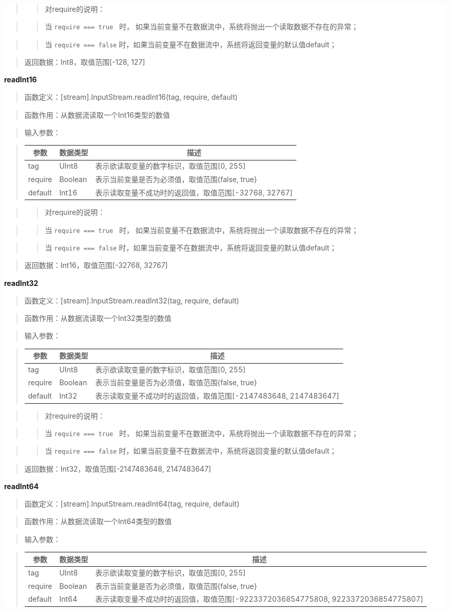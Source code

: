 >>对require的说明：

>>当 `require === true` &nbsp;&nbsp;时， 如果当前变量不在数据流中，系统将抛出一个读取数据不存在的异常；

>>当 `require === false` 时，如果当前变量不在数据流中，系统将返回变量的默认值default；

>返回数据：Int8，取值范围[-128, 127]

**readInt16**

>函数定义：[stream].InputStream.readInt16(tag, require, default)

>函数作用：从数据流读取一个Int16类型的数值

>输入参数：

>| 参数  | 数据类型 | 描述 |
>| ------------- | ------------- | ------------- |
>| tag | UInt8 | 表示欲读取变量的数字标识，取值范围[0, 255] |
>| require | Boolean | 表示当前变量是否为必须值，取值范围{false, true} |
>| default | Int16 | 表示读取变量不成功时的返回值，取值范围[-32768, 32767] |

>>对require的说明：

>>当 `require === true` &nbsp;&nbsp;时， 如果当前变量不在数据流中，系统将抛出一个读取数据不存在的异常；

>>当 `require === false` 时，如果当前变量不在数据流中，系统将返回变量的默认值default；

>返回数据：Int16，取值范围[-32768, 32767]

**readInt32**

>函数定义：[stream].InputStream.readInt32(tag, require, default)

>函数作用：从数据流读取一个Int32类型的数值

>输入参数：

>| 参数  | 数据类型 | 描述 |
>| ------------- | ------------- | ------------- |
>| tag | UInt8 | 表示欲读取变量的数字标识，取值范围[0, 255] |
>| require | Boolean | 表示当前变量是否为必须值，取值范围{false, true} |
>| default | Int32 | 表示读取变量不成功时的返回值，取值范围[-2147483648, 2147483647] |

>>对require的说明：

>>当 `require === true` &nbsp;&nbsp;时， 如果当前变量不在数据流中，系统将抛出一个读取数据不存在的异常；

>>当 `require === false` 时，如果当前变量不在数据流中，系统将返回变量的默认值default；

>返回数据：Int32，取值范围[-2147483648, 2147483647]

**readInt64**

>函数定义：[stream].InputStream.readInt64(tag, require, default)

>函数作用：从数据流读取一个Int64类型的数值

>输入参数：

>| 参数  | 数据类型 | 描述 |
>| ------------- | ------------- | ------------- |
>| tag | UInt8 | 表示欲读取变量的数字标识，取值范围[0, 255] |
>| require | Boolean | 表示当前变量是否为必须值，取值范围{false, true} |
>| default | Int64 | 表示读取变量不成功时的返回值，取值范围[-9223372036854775808, 9223372036854775807] |
